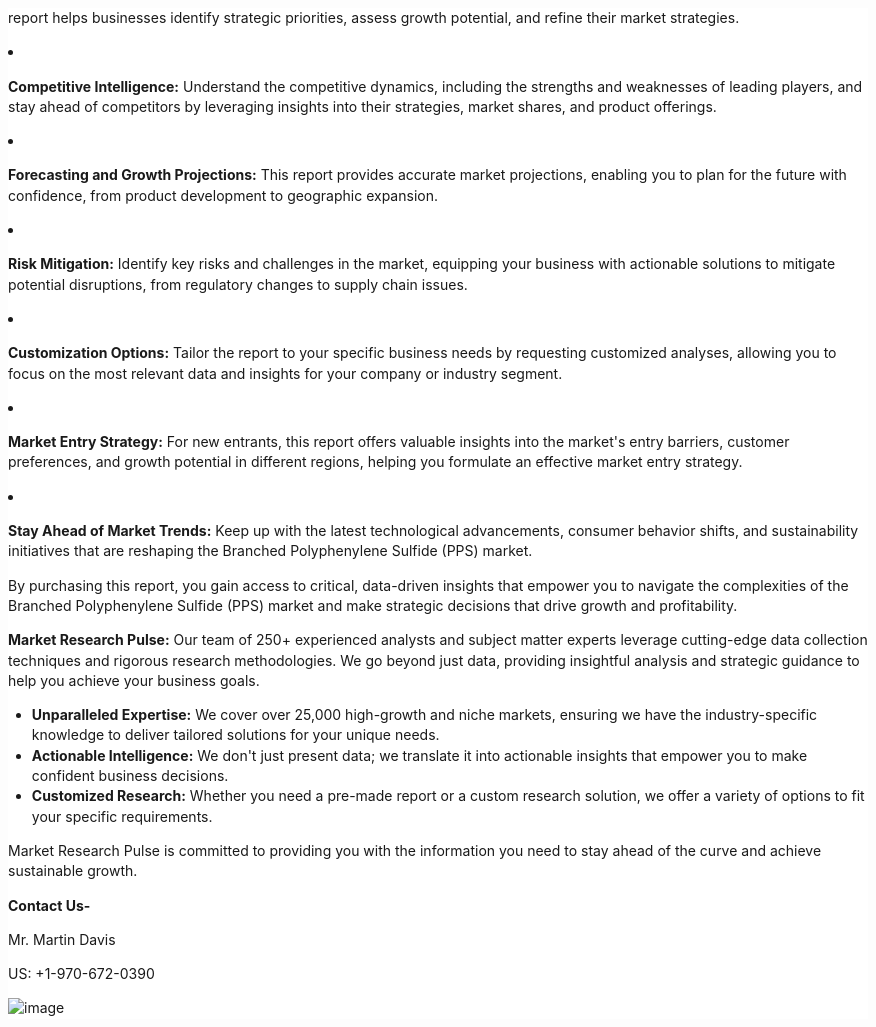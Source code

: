 report helps businesses identify strategic priorities, assess growth potential, and refine their market strategies.</p></li><li><p><strong>Competitive Intelligence:</strong> Understand the competitive dynamics, including the strengths and weaknesses of leading players, and stay ahead of competitors by leveraging insights into their strategies, market shares, and product offerings.</p></li><li><p><strong>Forecasting and Growth Projections:</strong> This report provides accurate market projections, enabling you to plan for the future with confidence, from product development to geographic expansion.</p></li><li><p><strong>Risk Mitigation:</strong> Identify key risks and challenges in the market, equipping your business with actionable solutions to mitigate potential disruptions, from regulatory changes to supply chain issues.</p></li><li><p><strong>Customization Options:</strong> Tailor the report to your specific business needs by requesting customized analyses, allowing you to focus on the most relevant data and insights for your company or industry segment.</p></li><li><p><strong>Market Entry Strategy:</strong> For new entrants, this report offers valuable insights into the market's entry barriers, customer preferences, and growth potential in different regions, helping you formulate an effective market entry strategy.</p></li><li><p><strong>Stay Ahead of Market Trends:</strong> Keep up with the latest technological advancements, consumer behavior shifts, and sustainability initiatives that are reshaping the Branched Polyphenylene Sulfide (PPS) market.</p></li></ol><p>By purchasing this report, you gain access to critical, data-driven insights that empower you to navigate the complexities of the Branched Polyphenylene Sulfide (PPS) market and make strategic decisions that drive growth and profitability.</p><p><strong>Market Research Pulse:</strong>&nbsp;Our team of 250+ experienced analysts and subject matter experts leverage cutting-edge data collection techniques and rigorous research methodologies. We go beyond just data, providing insightful analysis and strategic guidance to help you achieve your business goals.</p><ul><li><strong>Unparalleled Expertise:</strong>&nbsp;We cover over 25,000 high-growth and niche markets, ensuring we have the industry-specific knowledge to deliver tailored solutions for your unique needs.</li><li><strong>Actionable Intelligence:</strong>&nbsp;We don't just present data; we translate it into actionable insights that empower you to make confident business decisions.</li><li><strong>Customized Research:</strong>&nbsp;Whether you need a pre-made report or a custom research solution, we offer a variety of options to fit your specific requirements.</li></ul><p>Market Research Pulse is committed to providing you with the information you need to stay ahead of the curve and achieve sustainable growth.</p><p><strong>Contact Us-</strong></p><p>Mr. Martin Davis</p><p>US: +1-970-672-0390</p>
![image](https://github.com/user-attachments/assets/a37b61b4-e64c-4de8-ae97-930c751532e3)
